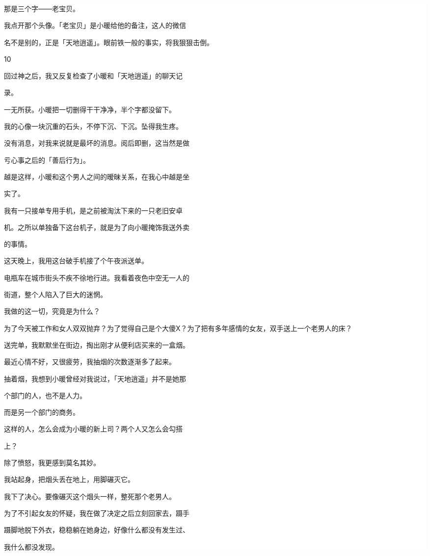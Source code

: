 那是三个字——老宝贝。

我点开那个头像。「老宝贝」是小暖给他的备注，这人的微信

名不是别的，正是「天地逍遥」。眼前铁一般的事实，将我狠狠击倒。

10

回过神之后，我又反复检查了小暖和「天地逍遥」的聊天记

录。

一无所获。小暖把一切删得干干净净，半个字都没留下。

我的心像一块沉重的石头，不停下沉、下沉。坠得我生疼。

没有消息，对我来说就是最坏的消息。阅后即删，这当然是做

亏心事之后的「善后行为」。

越是这样，小暖和这个男人之间的暧昧关系，在我心中越是坐

实了。

我有一只接单专用手机，是之前被淘汰下来的一只老旧安卓

机。之所以单独备下这台机子，就是为了向小暖掩饰我送外卖

的事情。

这天晚上，我用这台破手机接了个午夜派送单。

电瓶车在城市街头不疾不徐地行进。我看着夜色中空无一人的

街道，整个人陷入了巨大的迷惘。

我做的这一切，究竟是为什么？

为了今天被工作和女人双双抛弃？为了觉得自己是个大傻X？为了把有多年感情的女友，双手送上一个老男人的床？

送完单，我默默坐在街边，掏出刚才从便利店买来的一盒烟。

最近心情不好，又很疲劳，我抽烟的次数逐渐多了起来。

抽着烟，我想到小暖曾经对我说过，「天地逍遥」并不是她那

个部门的人，也不是人力。

而是另一个部门的商务。

这样的人，怎么会成为小暖的新上司？两个人又怎么会勾搭

上？

除了愤怒，我更感到莫名其妙。

我站起身，把烟头丢在地上，用脚碾灭它。

我下了决心。要像碾灭这个烟头一样，整死那个老男人。

为了不引起女友的怀疑，我在做了决定之后立刻回家去，蹑手

蹑脚地脱下外衣，稳稳躺在她身边，好像什么都没有发生过、

我什么都没发现。

